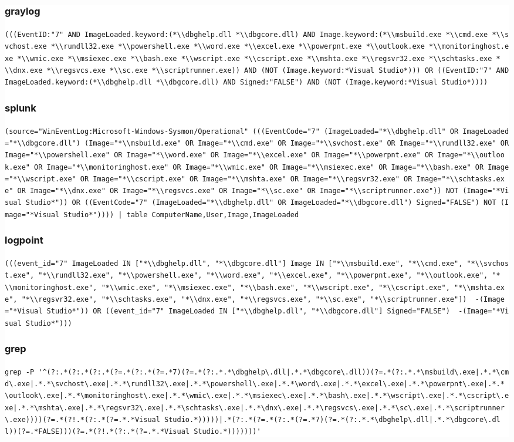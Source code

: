 
### graylog
    
```
(((EventID:"7" AND ImageLoaded.keyword:(*\\dbghelp.dll *\\dbgcore.dll) AND Image.keyword:(*\\msbuild.exe *\\cmd.exe *\\svchost.exe *\\rundll32.exe *\\powershell.exe *\\word.exe *\\excel.exe *\\powerpnt.exe *\\outlook.exe *\\monitoringhost.exe *\\wmic.exe *\\msiexec.exe *\\bash.exe *\\wscript.exe *\\cscript.exe *\\mshta.exe *\\regsvr32.exe *\\schtasks.exe *\\dnx.exe *\\regsvcs.exe *\\sc.exe *\\scriptrunner.exe)) AND (NOT (Image.keyword:*Visual Studio*))) OR ((EventID:"7" AND ImageLoaded.keyword:(*\\dbghelp.dll *\\dbgcore.dll) AND Signed:"FALSE") AND (NOT (Image.keyword:*Visual Studio*))))
```


### splunk
    
```
(source="WinEventLog:Microsoft-Windows-Sysmon/Operational" (((EventCode="7" (ImageLoaded="*\\dbghelp.dll" OR ImageLoaded="*\\dbgcore.dll") (Image="*\\msbuild.exe" OR Image="*\\cmd.exe" OR Image="*\\svchost.exe" OR Image="*\\rundll32.exe" OR Image="*\\powershell.exe" OR Image="*\\word.exe" OR Image="*\\excel.exe" OR Image="*\\powerpnt.exe" OR Image="*\\outlook.exe" OR Image="*\\monitoringhost.exe" OR Image="*\\wmic.exe" OR Image="*\\msiexec.exe" OR Image="*\\bash.exe" OR Image="*\\wscript.exe" OR Image="*\\cscript.exe" OR Image="*\\mshta.exe" OR Image="*\\regsvr32.exe" OR Image="*\\schtasks.exe" OR Image="*\\dnx.exe" OR Image="*\\regsvcs.exe" OR Image="*\\sc.exe" OR Image="*\\scriptrunner.exe")) NOT (Image="*Visual Studio*")) OR ((EventCode="7" (ImageLoaded="*\\dbghelp.dll" OR ImageLoaded="*\\dbgcore.dll") Signed="FALSE") NOT (Image="*Visual Studio*")))) | table ComputerName,User,Image,ImageLoaded
```


### logpoint
    
```
(((event_id="7" ImageLoaded IN ["*\\dbghelp.dll", "*\\dbgcore.dll"] Image IN ["*\\msbuild.exe", "*\\cmd.exe", "*\\svchost.exe", "*\\rundll32.exe", "*\\powershell.exe", "*\\word.exe", "*\\excel.exe", "*\\powerpnt.exe", "*\\outlook.exe", "*\\monitoringhost.exe", "*\\wmic.exe", "*\\msiexec.exe", "*\\bash.exe", "*\\wscript.exe", "*\\cscript.exe", "*\\mshta.exe", "*\\regsvr32.exe", "*\\schtasks.exe", "*\\dnx.exe", "*\\regsvcs.exe", "*\\sc.exe", "*\\scriptrunner.exe"])  -(Image="*Visual Studio*")) OR ((event_id="7" ImageLoaded IN ["*\\dbghelp.dll", "*\\dbgcore.dll"] Signed="FALSE")  -(Image="*Visual Studio*")))
```


### grep
    
```
grep -P '^(?:.*(?:.*(?:.*(?=.*(?:.*(?=.*7)(?=.*(?:.*.*\dbghelp\.dll|.*.*\dbgcore\.dll))(?=.*(?:.*.*\msbuild\.exe|.*.*\cmd\.exe|.*.*\svchost\.exe|.*.*\rundll32\.exe|.*.*\powershell\.exe|.*.*\word\.exe|.*.*\excel\.exe|.*.*\powerpnt\.exe|.*.*\outlook\.exe|.*.*\monitoringhost\.exe|.*.*\wmic\.exe|.*.*\msiexec\.exe|.*.*\bash\.exe|.*.*\wscript\.exe|.*.*\cscript\.exe|.*.*\mshta\.exe|.*.*\regsvr32\.exe|.*.*\schtasks\.exe|.*.*\dnx\.exe|.*.*\regsvcs\.exe|.*.*\sc\.exe|.*.*\scriptrunner\.exe))))(?=.*(?!.*(?:.*(?=.*.*Visual Studio.*)))))|.*(?:.*(?=.*(?:.*(?=.*7)(?=.*(?:.*.*\dbghelp\.dll|.*.*\dbgcore\.dll))(?=.*FALSE)))(?=.*(?!.*(?:.*(?=.*.*Visual Studio.*)))))))'
```




